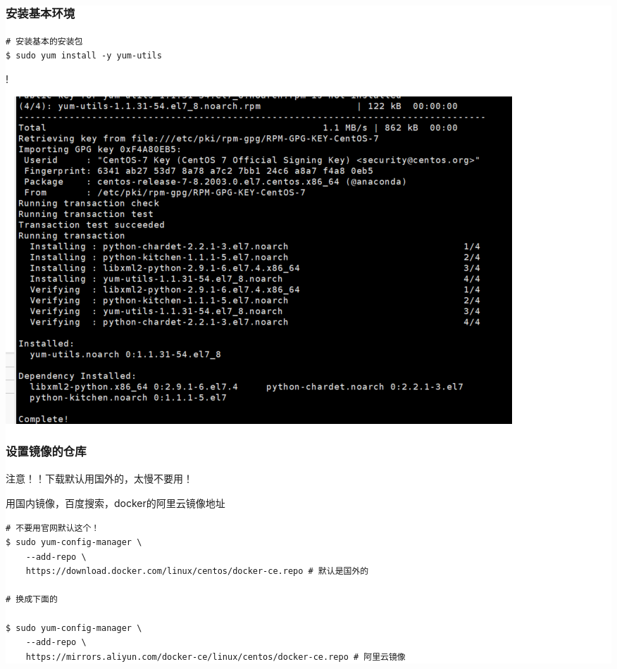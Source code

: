 ### 安装基本环境



```
# 安装基本的安装包
$ sudo yum install -y yum-utils
```

!

![image-20200608093114774](Docker.assets/image-20200608093114774.png)

### 设置镜像的仓库

注意！！下载默认用国外的，太慢不要用！

用国内镜像，百度搜索，docker的阿里云镜像地址

```
# 不要用官网默认这个！
$ sudo yum-config-manager \
    --add-repo \
    https://download.docker.com/linux/centos/docker-ce.repo # 默认是国外的

# 换成下面的

$ sudo yum-config-manager \
    --add-repo \
    https://mirrors.aliyun.com/docker-ce/linux/centos/docker-ce.repo # 阿里云镜像
```
